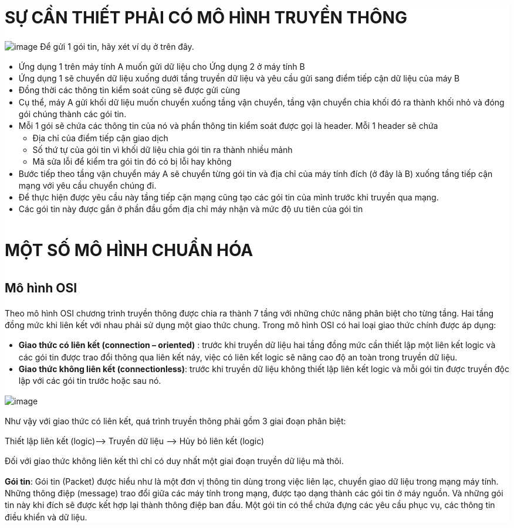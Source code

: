 # SỰ CẦN THIẾT PHẢI CÓ MÔ HÌNH TRUYỀN THÔNG
![image](https://user-images.githubusercontent.com/45547213/60645424-d770fa80-9e62-11e9-9988-2cd1f8cc9f00.png)
Để gửi 1 gói tin, hãy xét ví dụ ở trên đây.

- Ứng dụng 1 trên máy tính A muốn gửi dữ liệu cho Ứng dụng 2 ở máy tính B
- Ứng dụng 1 sẽ chuyển dữ liệu xuống dưới tầng truyền dữ liệu và yêu cầu gửi sang điểm tiếp cận dữ liệu của máy B
- Đồng thời các thông tin kiểm soát cũng sẽ được gửi cùng
- Cụ thể, máy A gửi khối dữ liệu muốn chuyển xuống tầng vận chuyển, tầng vận chuyển chia khối đó ra thành khối nhỏ
và đóng gói chúng thành các gói tin.
- Mỗi 1 gói sẽ chứa các thông tin của nó và phần thông tin kiểm soát được gọi là header. Mỗi 1 header sẽ chứa
  + Địa chỉ của điểm tiếp cận giao dịch
  + Số thứ tự của gói tin vì khối dữ liệu chia gói tin ra thành nhiều mảnh 
  + Mã sửa lỗi để kiểm tra gói tin đó có bị lỗi hay không
- Bước tiếp theo tầng vận chuyển máy A sẽ chuyển từng gói tin và địa chỉ của máy tính đích (ở đây là B) xuống tầng tiếp cận mạng 
với yêu cầu chuyển chúng đi.
- Để thực hiện được yêu cầu này tầng tiếp cận mạng cũng tạo các gói tin của mình trước khi truyền qua mạng. 
- Các gói tin này được gắn ở phần đầu gồm địa chỉ máy nhận và mức độ ưu tiên của gói tin

# MỘT SỐ MÔ HÌNH CHUẨN HÓA
## Mô hình OSI
Theo mô hình OSI chương trình truyền thông được chia ra thành 7 tầng với những chức năng phân biệt cho từng tầng.
Hai tầng đồng mức khi liên kết với nhau phải sử dụng một giao thức chung. 
Trong mô hình OSI có hai loại giao thức chính được áp dụng: 
  + **Giao thức có liên kết (connection – oriented)** : trước khi truyền dữ liệu hai tầng đồng mức cần thiết lập một liên kết logic 
  và các gói tin được trao đổi thông qua liên kết náy, việc có liên kết logic sẽ nâng cao độ an toàn trong truyền dữ liệu.
  + **Giao thức không liên kết (connectionless)**: trước khi truyền dữ liệu không thiết lập liên kết logic 
  và mỗi gói tin được truyền độc lập với các gói tin trước hoặc sau nó.
  
![image](https://user-images.githubusercontent.com/45547213/60646777-62072900-9e66-11e9-8e9a-18d40bb9c006.png)

Như vậy với giao thức có liên kết, quá trình truyền thông phải gồm 3 giai đoạn phân biệt:

Thiết lập liên kết (logic)–> Truyền dữ liệu –> Hủy bỏ liên kết (logic)

Đối với giao thức không liên kết thì chỉ có duy nhất một giai đoạn truyền dữ liệu mà thôi.

**Gói tin**: Gói tin (Packet) được hiểu như là một đơn vị thông tin dùng trong việc liên lạc, chuyển giao dữ liệu trong mạng máy tính. 
Những thông điệp (message) trao đổi giữa các máy tính trong mạng, được tạo dạng thành các gói tin ở máy nguồn. 
Và những gói tin này khi đích sẽ được kết hợp lại thành thông điệp ban đầu. 
Một gói tin có thể chứa đựng các yêu cầu phục vụ, các thông tin điều khiển và dữ liệu.
